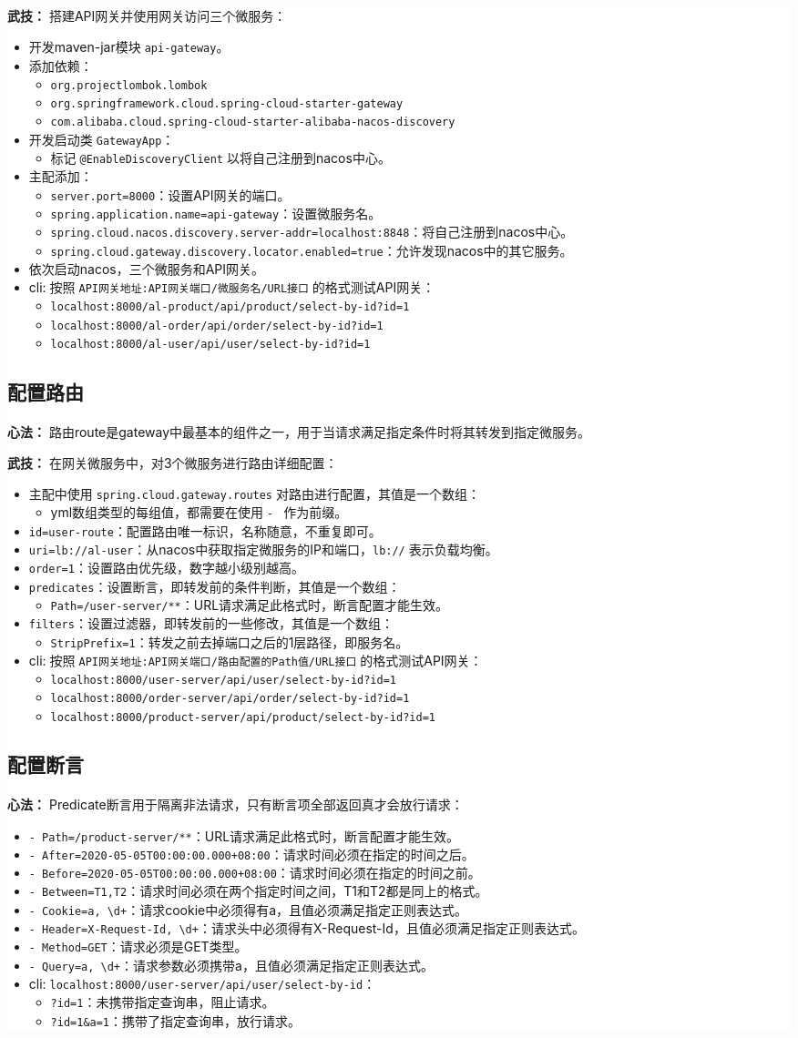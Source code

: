 **武技：** 搭建API网关并使用网关访问三个微服务：
- 开发maven-jar模块 `api-gateway`。
- 添加依赖：
    - `org.projectlombok.lombok`
    - `org.springframework.cloud.spring-cloud-starter-gateway`
    - `com.alibaba.cloud.spring-cloud-starter-alibaba-nacos-discovery`
- 开发启动类 `GatewayApp`：
    - 标记 `@EnableDiscoveryClient` 以将自己注册到nacos中心。
- 主配添加：
    - `server.port=8000`：设置API网关的端口。
    - `spring.application.name=api-gateway`：设置微服务名。
    - `spring.cloud.nacos.discovery.server-addr=localhost:8848`：将自己注册到nacos中心。
    - `spring.cloud.gateway.discovery.locator.enabled=true`：允许发现nacos中的其它服务。
- 依次启动nacos，三个微服务和API网关。
- cli: 按照 `API网关地址:API网关端口/微服务名/URL接口` 的格式测试API网关：
    - `localhost:8000/al-product/api/product/select-by-id?id=1`
    - `localhost:8000/al-order/api/order/select-by-id?id=1`
    - `localhost:8000/al-user/api/user/select-by-id?id=1`

## 配置路由

**心法：** 路由route是gateway中最基本的组件之一，用于当请求满足指定条件时将其转发到指定微服务。

**武技：** 在网关微服务中，对3个微服务进行路由详细配置：
- 主配中使用 `spring.cloud.gateway.routes` 对路由进行配置，其值是一个数组：
    - yml数组类型的每组值，都需要在使用 `- ` 作为前缀。
- `id=user-route`：配置路由唯一标识，名称随意，不重复即可。
- `uri=lb://al-user`：从nacos中获取指定微服务的IP和端口，`lb://` 表示负载均衡。
- `order=1`：设置路由优先级，数字越小级别越高。
- `predicates`：设置断言，即转发前的条件判断，其值是一个数组：
    - `Path=/user-server/**`：URL请求满足此格式时，断言配置才能生效。
- `filters`：设置过滤器，即转发前的一些修改，其值是一个数组：
    - `StripPrefix=1`：转发之前去掉端口之后的1层路径，即服务名。
- cli: 按照 `API网关地址:API网关端口/路由配置的Path值/URL接口` 的格式测试API网关：
    - `localhost:8000/user-server/api/user/select-by-id?id=1`
    - `localhost:8000/order-server/api/order/select-by-id?id=1`
    - `localhost:8000/product-server/api/product/select-by-id?id=1`

## 配置断言

**心法：** Predicate断言用于隔离非法请求，只有断言项全部返回真才会放行请求：
- `- Path=/product-server/**`：URL请求满足此格式时，断言配置才能生效。
- `- After=2020-05-05T00:00:00.000+08:00`：请求时间必须在指定的时间之后。
- `- Before=2020-05-05T00:00:00.000+08:00`：请求时间必须在指定的时间之前。
- `- Between=T1,T2`：请求时间必须在两个指定时间之间，T1和T2都是同上的格式。
- `- Cookie=a, \d+`：请求cookie中必须得有a，且值必须满足指定正则表达式。
- `- Header=X-Request-Id, \d+`：请求头中必须得有X-Request-Id，且值必须满足指定正则表达式。
- `- Method=GET`：请求必须是GET类型。
- `- Query=a, \d+`：请求参数必须携带a，且值必须满足指定正则表达式。
- cli: `localhost:8000/user-server/api/user/select-by-id`：
    - `?id=1`：未携带指定查询串，阻止请求。
    - `?id=1&a=1`：携带了指定查询串，放行请求。
